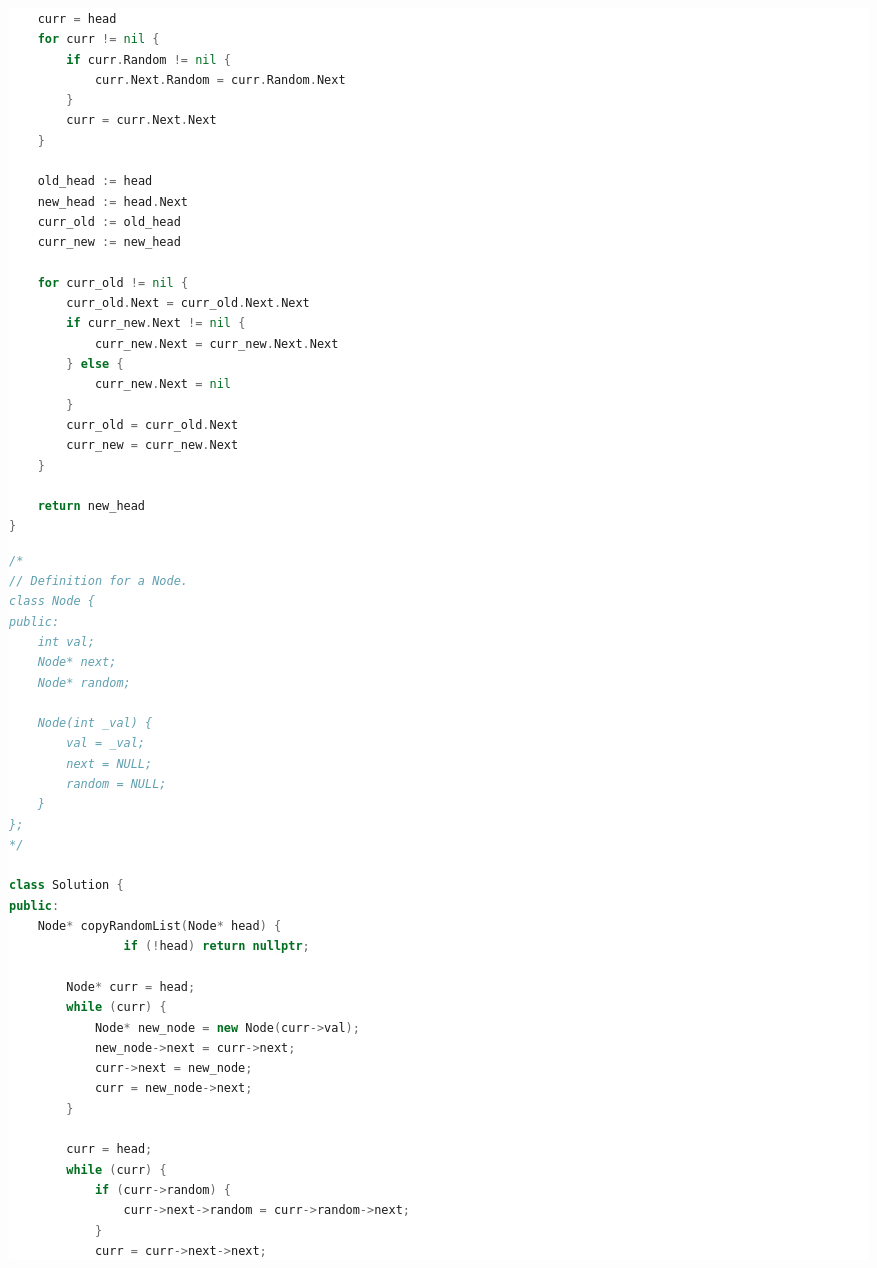 ``` Go
    curr = head
    for curr != nil {
        if curr.Random != nil {
            curr.Next.Random = curr.Random.Next
        }
        curr = curr.Next.Next
    }
    
    old_head := head
    new_head := head.Next
    curr_old := old_head
    curr_new := new_head
    
    for curr_old != nil {
        curr_old.Next = curr_old.Next.Next
        if curr_new.Next != nil {
            curr_new.Next = curr_new.Next.Next
        } else {
            curr_new.Next = nil
        }
        curr_old = curr_old.Next
        curr_new = curr_new.Next
    }
    
    return new_head
}
```
``` cpp
/*
// Definition for a Node.
class Node {
public:
    int val;
    Node* next;
    Node* random;
    
    Node(int _val) {
        val = _val;
        next = NULL;
        random = NULL;
    }
};
*/

class Solution {
public:
    Node* copyRandomList(Node* head) {
                if (!head) return nullptr;
        
        Node* curr = head;
        while (curr) {
            Node* new_node = new Node(curr->val);
            new_node->next = curr->next;
            curr->next = new_node;
            curr = new_node->next;
        }
        
        curr = head;
        while (curr) {
            if (curr->random) {
                curr->next->random = curr->random->next;
            }
            curr = curr->next->next;
```